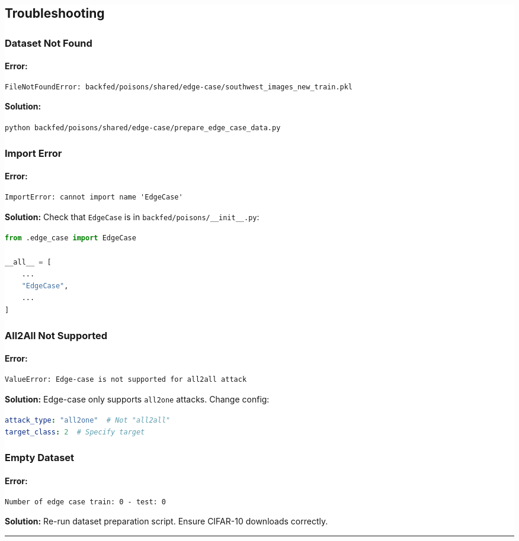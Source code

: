 ## Troubleshooting

### Dataset Not Found

**Error:**
```
FileNotFoundError: backfed/poisons/shared/edge-case/southwest_images_new_train.pkl
```

**Solution:**
```bash
python backfed/poisons/shared/edge-case/prepare_edge_case_data.py
```

### Import Error

**Error:**
```
ImportError: cannot import name 'EdgeCase'
```

**Solution:**
Check that `EdgeCase` is in `backfed/poisons/__init__.py`:
```python
from .edge_case import EdgeCase

__all__ = [
    ...
    "EdgeCase",
    ...
]
```

### All2All Not Supported

**Error:**
```
ValueError: Edge-case is not supported for all2all attack
```

**Solution:**
Edge-case only supports `all2one` attacks. Change config:
```yaml
attack_type: "all2one"  # Not "all2all"
target_class: 2  # Specify target
```

### Empty Dataset

**Error:**
```
Number of edge case train: 0 - test: 0
```

**Solution:**
Re-run dataset preparation script. Ensure CIFAR-10 downloads correctly.

---